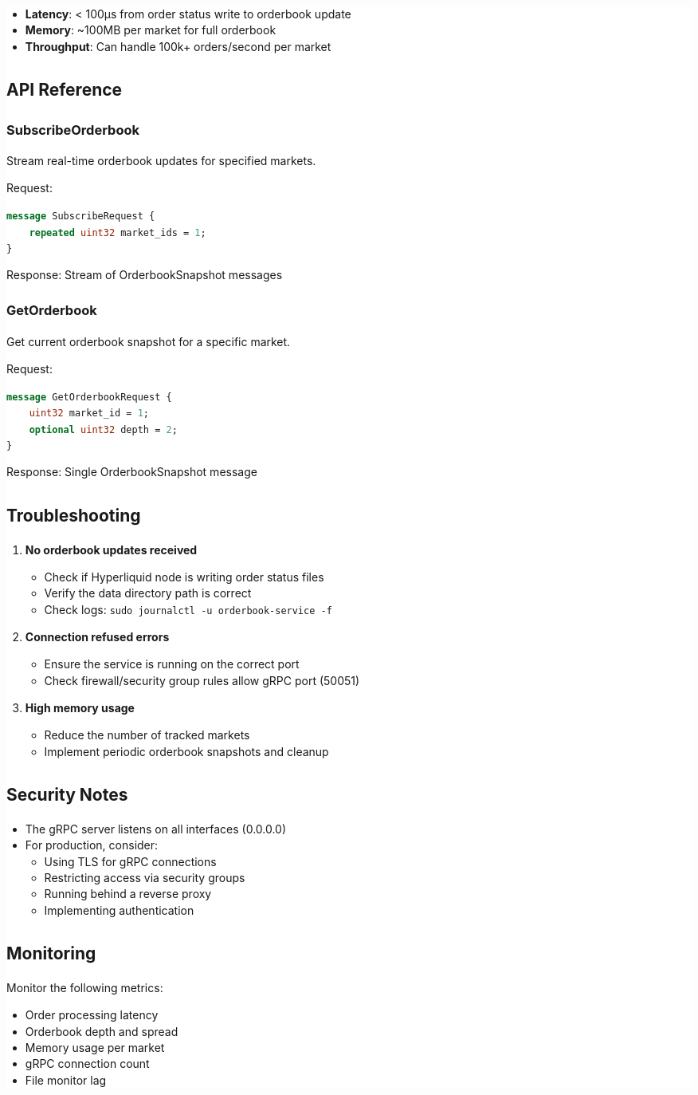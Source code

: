 - **Latency**: < 100μs from order status write to orderbook update
- **Memory**: ~100MB per market for full orderbook
- **Throughput**: Can handle 100k+ orders/second per market

## API Reference

### SubscribeOrderbook
Stream real-time orderbook updates for specified markets.

Request:
```protobuf
message SubscribeRequest {
    repeated uint32 market_ids = 1;
}
```

Response: Stream of OrderbookSnapshot messages

### GetOrderbook
Get current orderbook snapshot for a specific market.

Request:
```protobuf
message GetOrderbookRequest {
    uint32 market_id = 1;
    optional uint32 depth = 2;
}
```

Response: Single OrderbookSnapshot message

## Troubleshooting

1. **No orderbook updates received**
   - Check if Hyperliquid node is writing order status files
   - Verify the data directory path is correct
   - Check logs: `sudo journalctl -u orderbook-service -f`

2. **Connection refused errors**
   - Ensure the service is running on the correct port
   - Check firewall/security group rules allow gRPC port (50051)

3. **High memory usage**
   - Reduce the number of tracked markets
   - Implement periodic orderbook snapshots and cleanup

## Security Notes

- The gRPC server listens on all interfaces (0.0.0.0)
- For production, consider:
  - Using TLS for gRPC connections
  - Restricting access via security groups
  - Running behind a reverse proxy
  - Implementing authentication

## Monitoring

Monitor the following metrics:
- Order processing latency
- Orderbook depth and spread
- Memory usage per market
- gRPC connection count
- File monitor lag
